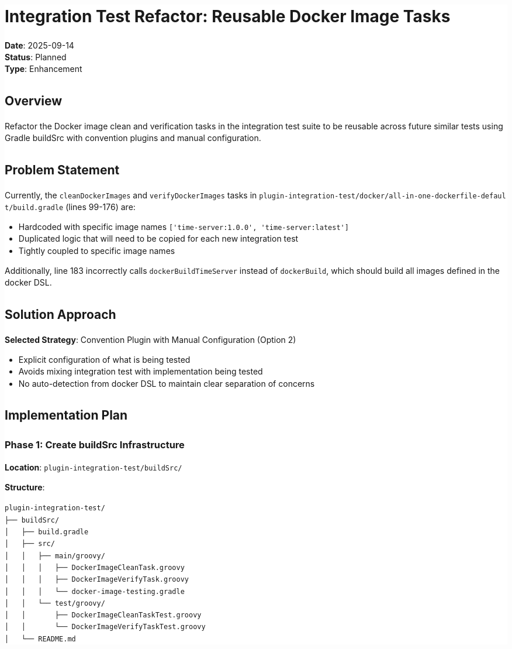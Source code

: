 # Integration Test Refactor: Reusable Docker Image Tasks

**Date**: 2025-09-14  
**Status**: Planned  
**Type**: Enhancement  

## Overview

Refactor the Docker image clean and verification tasks in the integration test suite to be reusable across future similar tests using Gradle buildSrc with convention plugins and manual configuration.

## Problem Statement

Currently, the `cleanDockerImages` and `verifyDockerImages` tasks in `plugin-integration-test/docker/all-in-one-dockerfile-default/build.gradle` (lines 99-176) are:
- Hardcoded with specific image names `['time-server:1.0.0', 'time-server:latest']`
- Duplicated logic that will need to be copied for each new integration test
- Tightly coupled to specific image names

Additionally, line 183 incorrectly calls `dockerBuildTimeServer` instead of `dockerBuild`, which should build all images defined in the docker DSL.

## Solution Approach

**Selected Strategy**: Convention Plugin with Manual Configuration (Option 2)
- Explicit configuration of what is being tested
- Avoids mixing integration test with implementation being tested
- No auto-detection from docker DSL to maintain clear separation of concerns

## Implementation Plan

### Phase 1: Create buildSrc Infrastructure

**Location**: `plugin-integration-test/buildSrc/`

**Structure**:
```
plugin-integration-test/
├── buildSrc/
│   ├── build.gradle
│   ├── src/
│   │   ├── main/groovy/
│   │   │   ├── DockerImageCleanTask.groovy
│   │   │   ├── DockerImageVerifyTask.groovy
│   │   │   └── docker-image-testing.gradle
│   │   └── test/groovy/
│   │       ├── DockerImageCleanTaskTest.groovy
│   │       └── DockerImageVerifyTaskTest.groovy
│   └── README.md
```
